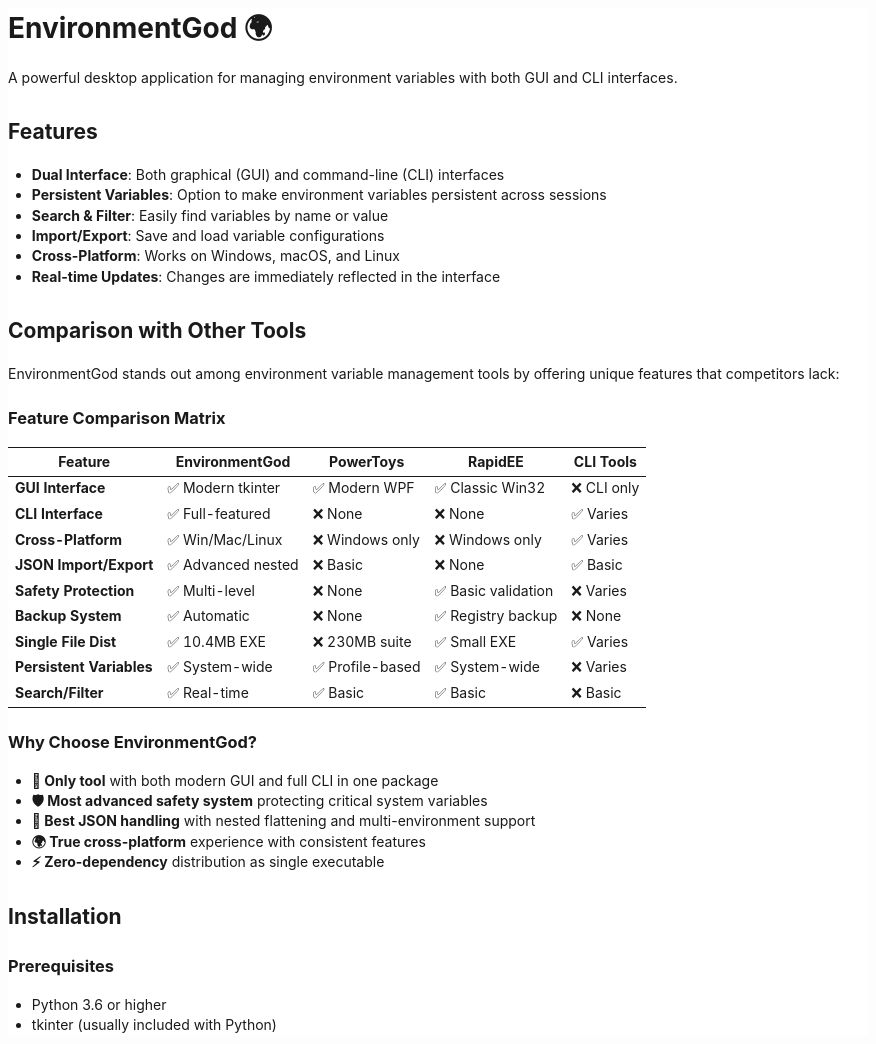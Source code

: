 # EnvironmentGod 🌍

A powerful desktop application for managing environment variables with both GUI and CLI interfaces.

## Features

- **Dual Interface**: Both graphical (GUI) and command-line (CLI) interfaces
- **Persistent Variables**: Option to make environment variables persistent across sessions
- **Search & Filter**: Easily find variables by name or value
- **Import/Export**: Save and load variable configurations
- **Cross-Platform**: Works on Windows, macOS, and Linux
- **Real-time Updates**: Changes are immediately reflected in the interface

## Comparison with Other Tools

EnvironmentGod stands out among environment variable management tools by offering unique features that competitors lack:

### Feature Comparison Matrix

| Feature | EnvironmentGod | PowerToys | RapidEE | CLI Tools |
|---------|---------------|-----------|---------|-----------|
| **GUI Interface** | ✅ Modern tkinter | ✅ Modern WPF | ✅ Classic Win32 | ❌ CLI only |
| **CLI Interface** | ✅ Full-featured | ❌ None | ❌ None | ✅ Varies |
| **Cross-Platform** | ✅ Win/Mac/Linux | ❌ Windows only | ❌ Windows only | ✅ Varies |
| **JSON Import/Export** | ✅ Advanced nested | ❌ Basic | ❌ None | ✅ Basic |
| **Safety Protection** | ✅ Multi-level | ❌ None | ✅ Basic validation | ❌ Varies |
| **Backup System** | ✅ Automatic | ❌ None | ✅ Registry backup | ❌ None |
| **Single File Dist** | ✅ 10.4MB EXE | ❌ 230MB suite | ✅ Small EXE | ✅ Varies |
| **Persistent Variables** | ✅ System-wide | ✅ Profile-based | ✅ System-wide | ❌ Varies |
| **Search/Filter** | ✅ Real-time | ✅ Basic | ✅ Basic | ❌ Basic |

### Why Choose EnvironmentGod?

- **🎯 Only tool** with both modern GUI and full CLI in one package
- **🛡️ Most advanced safety system** protecting critical system variables  
- **📄 Best JSON handling** with nested flattening and multi-environment support
- **🌍 True cross-platform** experience with consistent features
- **⚡ Zero-dependency** distribution as single executable

## Installation

### Prerequisites
- Python 3.6 or higher
- tkinter (usually included with Python)
